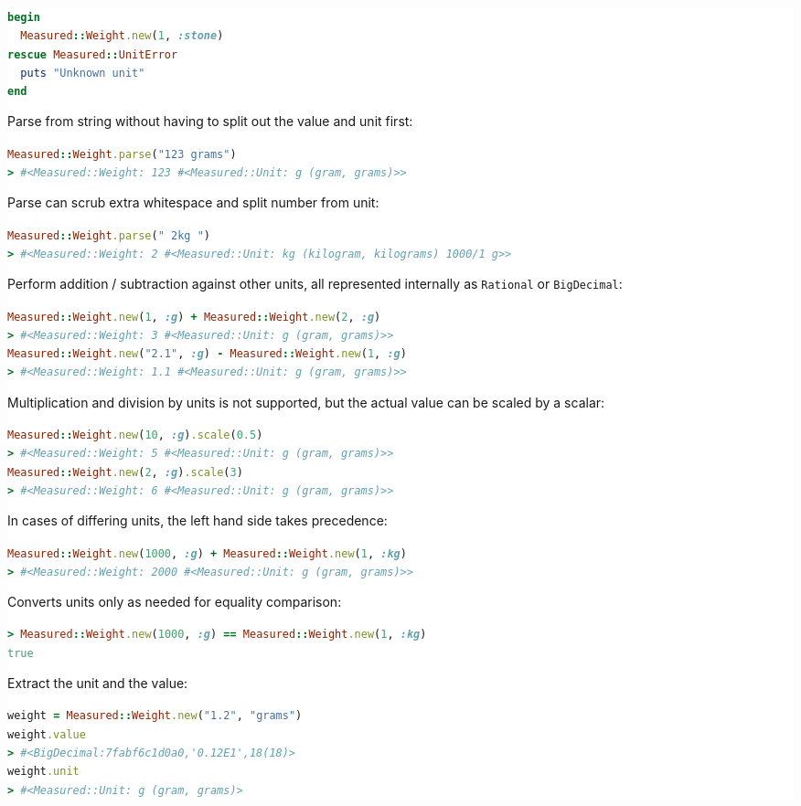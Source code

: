```ruby
begin
  Measured::Weight.new(1, :stone)
rescue Measured::UnitError
  puts "Unknown unit"
end
```

Parse from string without having to split out the value and unit first:

```ruby
Measured::Weight.parse("123 grams")
> #<Measured::Weight: 123 #<Measured::Unit: g (gram, grams)>>
```

Parse can scrub extra whitespace and split number from unit:

```ruby
Measured::Weight.parse(" 2kg ")
> #<Measured::Weight: 2 #<Measured::Unit: kg (kilogram, kilograms) 1000/1 g>>
```

Perform addition / subtraction against other units, all represented internally as `Rational` or `BigDecimal`:

```ruby
Measured::Weight.new(1, :g) + Measured::Weight.new(2, :g)
> #<Measured::Weight: 3 #<Measured::Unit: g (gram, grams)>>
Measured::Weight.new("2.1", :g) - Measured::Weight.new(1, :g)
> #<Measured::Weight: 1.1 #<Measured::Unit: g (gram, grams)>>
```

Multiplication and division by units is not supported, but the actual value can be scaled by a scalar:

```ruby
Measured::Weight.new(10, :g).scale(0.5)
> #<Measured::Weight: 5 #<Measured::Unit: g (gram, grams)>>
Measured::Weight.new(2, :g).scale(3)
> #<Measured::Weight: 6 #<Measured::Unit: g (gram, grams)>>
```

In cases of differing units, the left hand side takes precedence:

```ruby
Measured::Weight.new(1000, :g) + Measured::Weight.new(1, :kg)
> #<Measured::Weight: 2000 #<Measured::Unit: g (gram, grams)>>
```

Converts units only as needed for equality comparison:

```ruby
> Measured::Weight.new(1000, :g) == Measured::Weight.new(1, :kg)
true
```

Extract the unit and the value:

```ruby
weight = Measured::Weight.new("1.2", "grams")
weight.value
> #<BigDecimal:7fabf6c1d0a0,'0.12E1',18(18)>
weight.unit
> #<Measured::Unit: g (gram, grams)>
```
